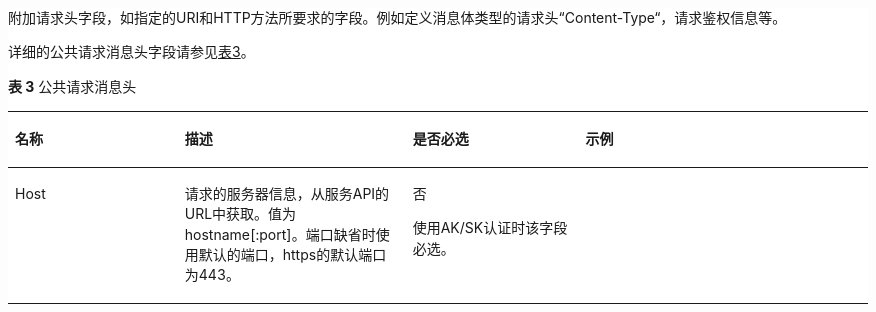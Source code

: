 附加请求头字段，如指定的URI和HTTP方法所要求的字段。例如定义消息体类型的请求头“Content-Type“，请求鉴权信息等。

详细的公共请求消息头字段请参见[表3](#zh-cn_topic_0181281315_zh-cn_topic_0170647348_zh-cn_topic_0121682347_table1986821153312)。

**表 3**  公共请求消息头

<a name="zh-cn_topic_0181281315_zh-cn_topic_0170647348_zh-cn_topic_0121682347_table1986821153312"></a>
<table><thead align="left"><tr id="zh-cn_topic_0181281315_zh-cn_topic_0170647348_zh-cn_topic_0121682347_row1286841153311"><th class="cellrowborder" valign="top" width="19.74%" id="mcps1.2.5.1.1"><p id="zh-cn_topic_0181281315_zh-cn_topic_0170647348_zh-cn_topic_0121682347_p178680183310"><a name="zh-cn_topic_0181281315_zh-cn_topic_0170647348_zh-cn_topic_0121682347_p178680183310"></a><a name="zh-cn_topic_0181281315_zh-cn_topic_0170647348_zh-cn_topic_0121682347_p178680183310"></a><strong id="zh-cn_topic_0181281315_zh-cn_topic_0170647348_zh-cn_topic_0121682347_b68682163320"><a name="zh-cn_topic_0181281315_zh-cn_topic_0170647348_zh-cn_topic_0121682347_b68682163320"></a><a name="zh-cn_topic_0181281315_zh-cn_topic_0170647348_zh-cn_topic_0121682347_b68682163320"></a>名称</strong></p>
</th>
<th class="cellrowborder" valign="top" width="26.5%" id="mcps1.2.5.1.2"><p id="zh-cn_topic_0181281315_zh-cn_topic_0170647348_zh-cn_topic_0121682347_p78688118335"><a name="zh-cn_topic_0181281315_zh-cn_topic_0170647348_zh-cn_topic_0121682347_p78688118335"></a><a name="zh-cn_topic_0181281315_zh-cn_topic_0170647348_zh-cn_topic_0121682347_p78688118335"></a><strong id="zh-cn_topic_0181281315_zh-cn_topic_0170647348_zh-cn_topic_0121682347_b148681111333"><a name="zh-cn_topic_0181281315_zh-cn_topic_0170647348_zh-cn_topic_0121682347_b148681111333"></a><a name="zh-cn_topic_0181281315_zh-cn_topic_0170647348_zh-cn_topic_0121682347_b148681111333"></a>描述</strong></p>
</th>
<th class="cellrowborder" valign="top" width="20.11%" id="mcps1.2.5.1.3"><p id="zh-cn_topic_0181281315_zh-cn_topic_0170647348_zh-cn_topic_0121682347_p58686123316"><a name="zh-cn_topic_0181281315_zh-cn_topic_0170647348_zh-cn_topic_0121682347_p58686123316"></a><a name="zh-cn_topic_0181281315_zh-cn_topic_0170647348_zh-cn_topic_0121682347_p58686123316"></a><strong id="zh-cn_topic_0181281315_zh-cn_topic_0170647348_zh-cn_topic_0121682347_b98684111338"><a name="zh-cn_topic_0181281315_zh-cn_topic_0170647348_zh-cn_topic_0121682347_b98684111338"></a><a name="zh-cn_topic_0181281315_zh-cn_topic_0170647348_zh-cn_topic_0121682347_b98684111338"></a>是否必选</strong></p>
</th>
<th class="cellrowborder" valign="top" width="33.650000000000006%" id="mcps1.2.5.1.4"><p id="zh-cn_topic_0181281315_zh-cn_topic_0170647348_zh-cn_topic_0121682347_p48681314333"><a name="zh-cn_topic_0181281315_zh-cn_topic_0170647348_zh-cn_topic_0121682347_p48681314333"></a><a name="zh-cn_topic_0181281315_zh-cn_topic_0170647348_zh-cn_topic_0121682347_p48681314333"></a><strong id="zh-cn_topic_0181281315_zh-cn_topic_0170647348_zh-cn_topic_0121682347_b48688114333"><a name="zh-cn_topic_0181281315_zh-cn_topic_0170647348_zh-cn_topic_0121682347_b48688114333"></a><a name="zh-cn_topic_0181281315_zh-cn_topic_0170647348_zh-cn_topic_0121682347_b48688114333"></a>示例</strong></p>
</th>
</tr>
</thead>
<tbody><tr id="zh-cn_topic_0181281315_zh-cn_topic_0170647348_zh-cn_topic_0121682347_row1286861153311"><td class="cellrowborder" valign="top" width="19.74%" headers="mcps1.2.5.1.1 "><p id="zh-cn_topic_0181281315_zh-cn_topic_0170647348_zh-cn_topic_0121682347_p2086813163316"><a name="zh-cn_topic_0181281315_zh-cn_topic_0170647348_zh-cn_topic_0121682347_p2086813163316"></a><a name="zh-cn_topic_0181281315_zh-cn_topic_0170647348_zh-cn_topic_0121682347_p2086813163316"></a>Host</p>
</td>
<td class="cellrowborder" valign="top" width="26.5%" headers="mcps1.2.5.1.2 "><p id="zh-cn_topic_0181281315_zh-cn_topic_0170647348_zh-cn_topic_0121682347_p58681814333"><a name="zh-cn_topic_0181281315_zh-cn_topic_0170647348_zh-cn_topic_0121682347_p58681814333"></a><a name="zh-cn_topic_0181281315_zh-cn_topic_0170647348_zh-cn_topic_0121682347_p58681814333"></a>请求的服务器信息，从服务API的URL中获取。值为hostname[:port]。端口缺省时使用默认的端口，https的默认端口为443。</p>
</td>
<td class="cellrowborder" valign="top" width="20.11%" headers="mcps1.2.5.1.3 "><p id="zh-cn_topic_0181281315_zh-cn_topic_0170647348_zh-cn_topic_0121682347_p886815123319"><a name="zh-cn_topic_0181281315_zh-cn_topic_0170647348_zh-cn_topic_0121682347_p886815123319"></a><a name="zh-cn_topic_0181281315_zh-cn_topic_0170647348_zh-cn_topic_0121682347_p886815123319"></a>否</p>
<p id="zh-cn_topic_0181281315_zh-cn_topic_0170647348_zh-cn_topic_0121682347_p386811116333"><a name="zh-cn_topic_0181281315_zh-cn_topic_0170647348_zh-cn_topic_0121682347_p386811116333"></a><a name="zh-cn_topic_0181281315_zh-cn_topic_0170647348_zh-cn_topic_0121682347_p386811116333"></a>使用AK/SK认证时该字段必选。</p>
</td>